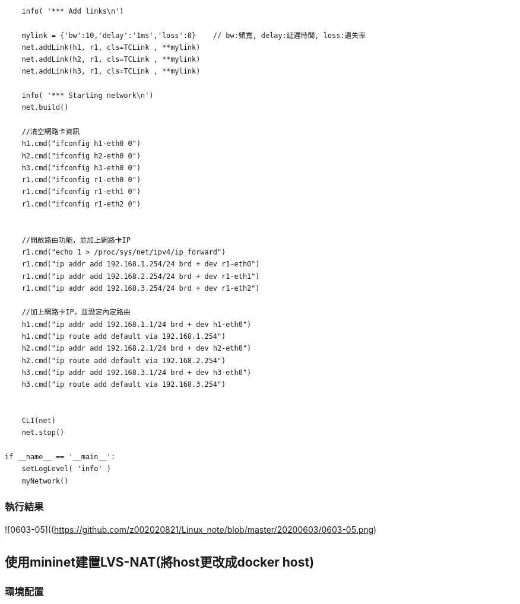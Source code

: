 ```
    info( '*** Add links\n')

    mylink = {'bw':10,'delay':'1ms','loss':0}    // bw:頻寬, delay:延遲時間, loss:遺失率
    net.addLink(h1, r1, cls=TCLink , **mylink)
    net.addLink(h2, r1, cls=TCLink , **mylink)
    net.addLink(h3, r1, cls=TCLink , **mylink)

    info( '*** Starting network\n')
    net.build()

    //清空網路卡資訊
    h1.cmd("ifconfig h1-eth0 0")
    h2.cmd("ifconfig h2-eth0 0")
    h3.cmd("ifconfig h3-eth0 0")
    r1.cmd("ifconfig r1-eth0 0")
    r1.cmd("ifconfig r1-eth1 0")
    r1.cmd("ifconfig r1-eth2 0")


    //開啟路由功能，並加上網路卡IP
    r1.cmd("echo 1 > /proc/sys/net/ipv4/ip_forward")
    r1.cmd("ip addr add 192.168.1.254/24 brd + dev r1-eth0")
    r1.cmd("ip addr add 192.168.2.254/24 brd + dev r1-eth1")
    r1.cmd("ip addr add 192.168.3.254/24 brd + dev r1-eth2")

    //加上網路卡IP，並設定內定路由
    h1.cmd("ip addr add 192.168.1.1/24 brd + dev h1-eth0")
    h1.cmd("ip route add default via 192.168.1.254")
    h2.cmd("ip addr add 192.168.2.1/24 brd + dev h2-eth0")
    h2.cmd("ip route add default via 192.168.2.254")
    h3.cmd("ip addr add 192.168.3.1/24 brd + dev h3-eth0")
    h3.cmd("ip route add default via 192.168.3.254")


    CLI(net)
    net.stop()

if __name__ == '__main__':
    setLogLevel( 'info' )
    myNetwork()
```
### 執行結果

![0603-05]((https://github.com/z002020821/Linux_note/blob/master/20200603/0603-05.png)

## 使用mininet建置LVS-NAT(將host更改成docker host)

### 環境配置
